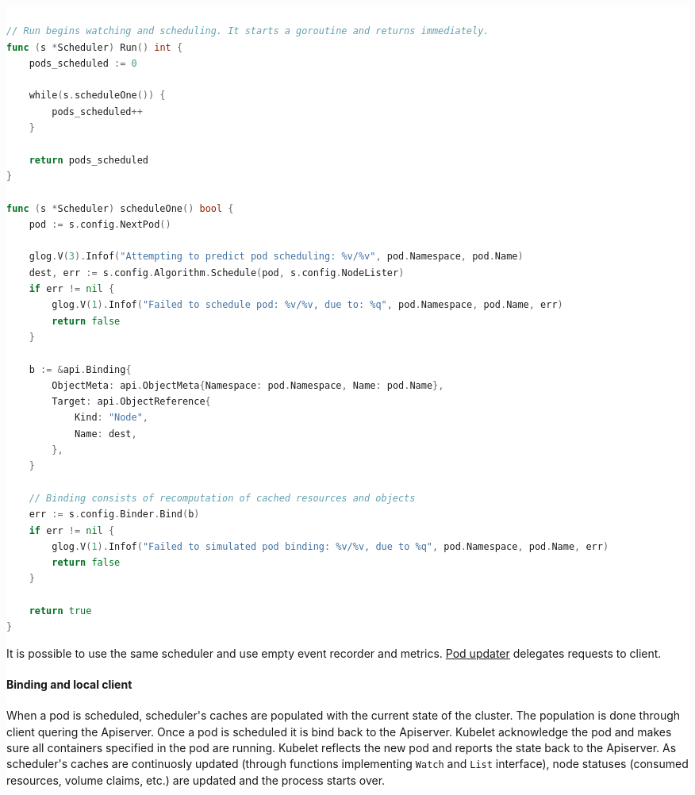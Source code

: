 ```Go

// Run begins watching and scheduling. It starts a goroutine and returns immediately.
func (s *Scheduler) Run() int {
	pods_scheduled := 0

	while(s.scheduleOne()) {
		pods_scheduled++
	}

	return pods_scheduled
}

func (s *Scheduler) scheduleOne() bool {
	pod := s.config.NextPod()

	glog.V(3).Infof("Attempting to predict pod scheduling: %v/%v", pod.Namespace, pod.Name)
	dest, err := s.config.Algorithm.Schedule(pod, s.config.NodeLister)
	if err != nil {
		glog.V(1).Infof("Failed to schedule pod: %v/%v, due to: %q", pod.Namespace, pod.Name, err)
		return false
	}

	b := &api.Binding{
		ObjectMeta: api.ObjectMeta{Namespace: pod.Namespace, Name: pod.Name},
		Target: api.ObjectReference{
			Kind: "Node",
			Name: dest,
		},
	}

	// Binding consists of recomputation of cached resources and objects
	err := s.config.Binder.Bind(b)
	if err != nil {
		glog.V(1).Infof("Failed to simulated pod binding: %v/%v, due to %q", pod.Namespace, pod.Name, err)
		return false
	}

	return true
}
```

It is possible to use the same scheduler and use empty event recorder and metrics.
[Pod updater](https://github.com/kubernetes/kubernetes/blob/master/plugin/pkg/scheduler/factory/factory.go#L593) delegates requests to client.

#### Binding and local client

When a pod is scheduled, scheduler's caches are populated with the current state of the cluster.
The population is done through client quering the Apiserver.
Once a pod is scheduled it is bind back to the Apiserver.
Kubelet acknowledge the pod and makes sure all containers specified in the pod are running.
Kubelet reflects the new pod and reports the state back to the Apiserver.
As scheduler's caches are continuosly updated (through functions implementing ``Watch`` and ``List`` interface),
node statuses (consumed resources, volume claims, etc.) are updated and the process starts over.
